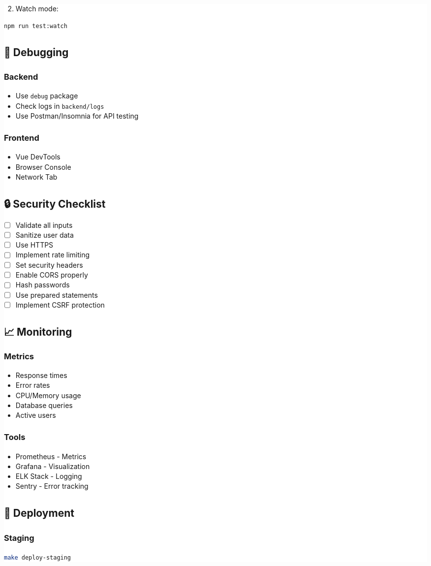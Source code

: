 2. Watch mode:
```bash
npm run test:watch
```

## 🐛 Debugging

### Backend
- Use `debug` package
- Check logs in `backend/logs`
- Use Postman/Insomnia for API testing

### Frontend
- Vue DevTools
- Browser Console
- Network Tab

## 🔒 Security Checklist

- [ ] Validate all inputs
- [ ] Sanitize user data
- [ ] Use HTTPS
- [ ] Implement rate limiting
- [ ] Set security headers
- [ ] Enable CORS properly
- [ ] Hash passwords
- [ ] Use prepared statements
- [ ] Implement CSRF protection

## 📈 Monitoring

### Metrics
- Response times
- Error rates
- CPU/Memory usage
- Database queries
- Active users

### Tools
- Prometheus - Metrics
- Grafana - Visualization
- ELK Stack - Logging
- Sentry - Error tracking

## 🚀 Deployment

### Staging
```bash
make deploy-staging
```
